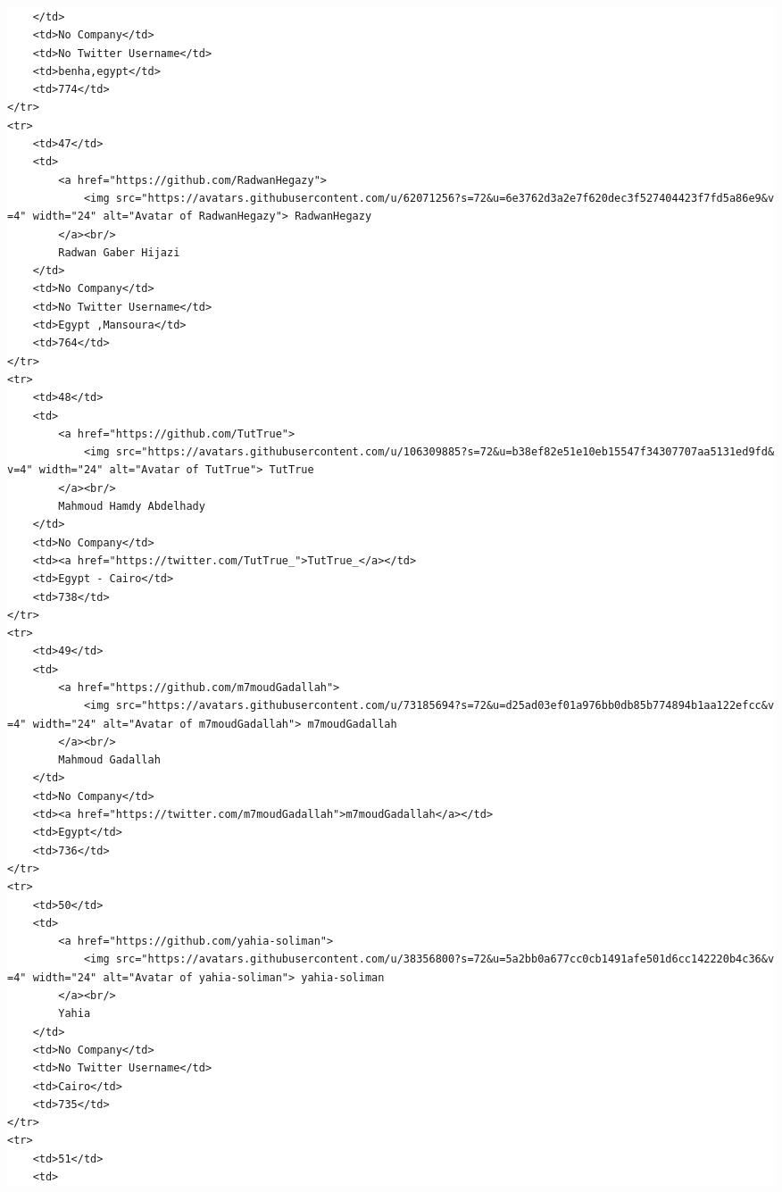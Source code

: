 		</td>
		<td>No Company</td>
		<td>No Twitter Username</td>
		<td>benha,egypt</td>
		<td>774</td>
	</tr>
	<tr>
		<td>47</td>
		<td>
			<a href="https://github.com/RadwanHegazy">
				<img src="https://avatars.githubusercontent.com/u/62071256?s=72&u=6e3762d3a2e7f620dec3f527404423f7fd5a86e9&v=4" width="24" alt="Avatar of RadwanHegazy"> RadwanHegazy
			</a><br/>
			Radwan Gaber Hijazi
		</td>
		<td>No Company</td>
		<td>No Twitter Username</td>
		<td>Egypt ,Mansoura</td>
		<td>764</td>
	</tr>
	<tr>
		<td>48</td>
		<td>
			<a href="https://github.com/TutTrue">
				<img src="https://avatars.githubusercontent.com/u/106309885?s=72&u=b38ef82e51e10eb15547f34307707aa5131ed9fd&v=4" width="24" alt="Avatar of TutTrue"> TutTrue
			</a><br/>
			Mahmoud Hamdy Abdelhady
		</td>
		<td>No Company</td>
		<td><a href="https://twitter.com/TutTrue_">TutTrue_</a></td>
		<td>Egypt - Cairo</td>
		<td>738</td>
	</tr>
	<tr>
		<td>49</td>
		<td>
			<a href="https://github.com/m7moudGadallah">
				<img src="https://avatars.githubusercontent.com/u/73185694?s=72&u=d25ad03ef01a976bb0db85b774894b1aa122efcc&v=4" width="24" alt="Avatar of m7moudGadallah"> m7moudGadallah
			</a><br/>
			Mahmoud Gadallah
		</td>
		<td>No Company</td>
		<td><a href="https://twitter.com/m7moudGadallah">m7moudGadallah</a></td>
		<td>Egypt</td>
		<td>736</td>
	</tr>
	<tr>
		<td>50</td>
		<td>
			<a href="https://github.com/yahia-soliman">
				<img src="https://avatars.githubusercontent.com/u/38356800?s=72&u=5a2bb0a677cc0cb1491afe501d6cc142220b4c36&v=4" width="24" alt="Avatar of yahia-soliman"> yahia-soliman
			</a><br/>
			Yahia
		</td>
		<td>No Company</td>
		<td>No Twitter Username</td>
		<td>Cairo</td>
		<td>735</td>
	</tr>
	<tr>
		<td>51</td>
		<td>